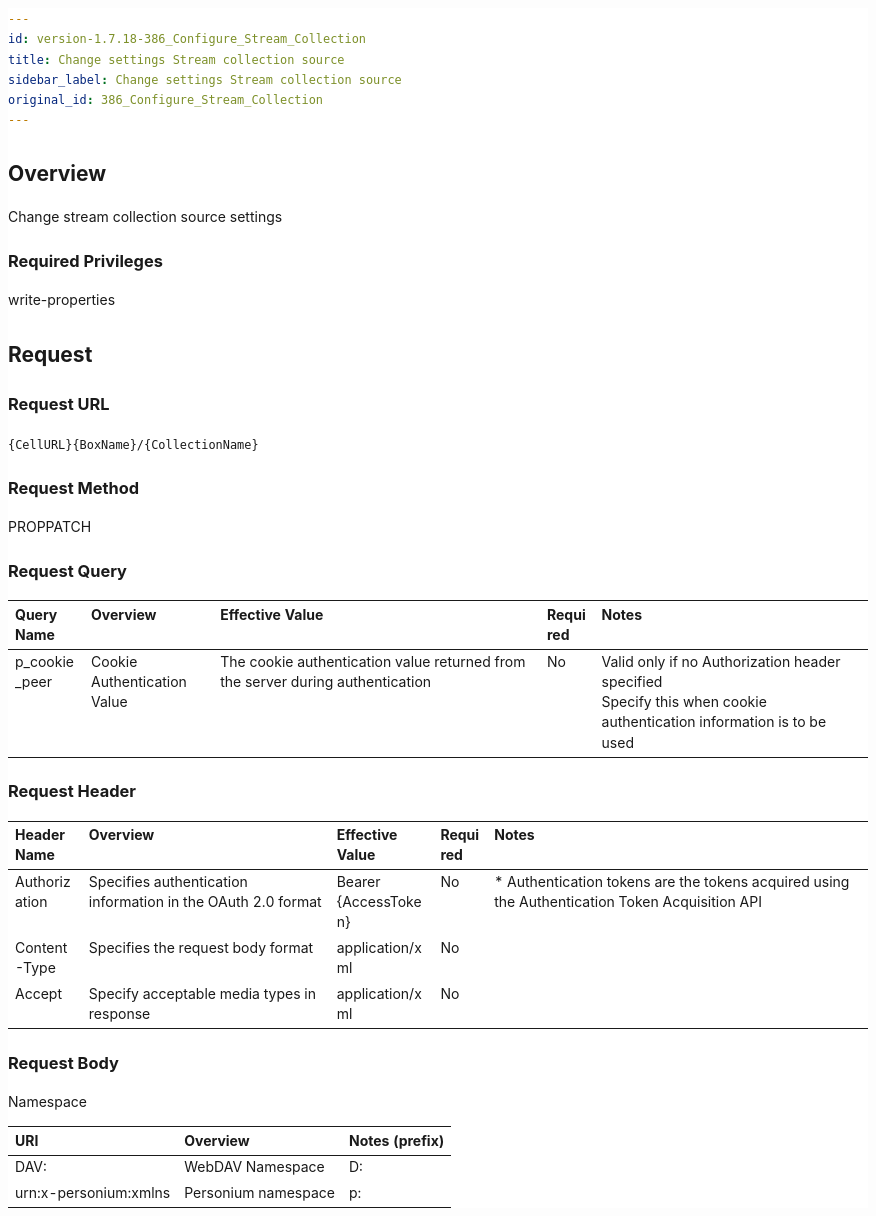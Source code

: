 ```yaml
---
id: version-1.7.18-386_Configure_Stream_Collection
title: Change settings Stream collection source
sidebar_label: Change settings Stream collection source
original_id: 386_Configure_Stream_Collection
---
```


## Overview
Change stream collection source settings

### Required Privileges
write-properties

## Request
### Request URL
```
{CellURL}{BoxName}/{CollectionName}
```

### Request Method
PROPPATCH

### Request Query
|Query Name|Overview|Effective Value|Required|Notes|
|:--|:--|:--|:--|:--|
|p_cookie_peer|Cookie Authentication Value|The cookie authentication value returned from the server during authentication|No|Valid only if no Authorization header specified<br>Specify this when cookie authentication information is to be used|

### Request Header
|Header Name|Overview|Effective Value|Required|Notes|
|:--|:--|:--|:--|:--|
|Authorization|Specifies authentication information in the OAuth 2.0 format|Bearer {AccessToken}|No|* Authentication tokens are the tokens acquired using the Authentication Token Acquisition API|
|Content-Type|Specifies the request body format|application/xml|No||
|Accept|Specify acceptable media types in response|application/xml|No||

### Request Body

Namespace

|URI|Overview|Notes (prefix)|
|:--|:--|:--|
|DAV:|WebDAV Namespace|D:|
|urn&#58;x-personium:xmlns|Personium namespace|p:|
